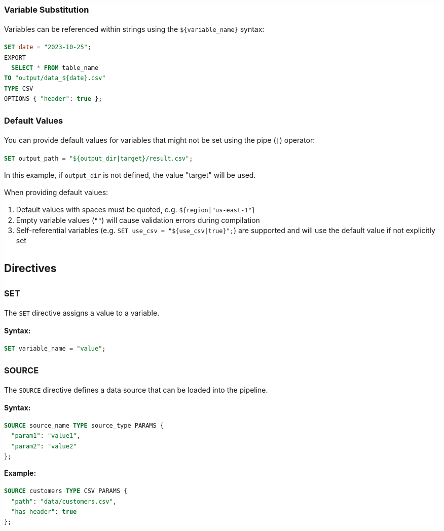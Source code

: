 ### Variable Substitution

Variables can be referenced within strings using the `${variable_name}` syntax:

```sql
SET date = "2023-10-25";
EXPORT 
  SELECT * FROM table_name
TO "output/data_${date}.csv"
TYPE CSV
OPTIONS { "header": true };
```

### Default Values

You can provide default values for variables that might not be set using the pipe (`|`) operator:

```sql
SET output_path = "${output_dir|target}/result.csv";
```

In this example, if `output_dir` is not defined, the value "target" will be used.

When providing default values:
1. Default values with spaces must be quoted, e.g. `${region|"us-east-1"}`
2. Empty variable values (`""`) will cause validation errors during compilation
3. Self-referential variables (e.g. `SET use_csv = "${use_csv|true}";`) are supported and will use the default value if not explicitly set

## Directives

### SET

The `SET` directive assigns a value to a variable.

**Syntax:**
```sql
SET variable_name = "value";
```

### SOURCE

The `SOURCE` directive defines a data source that can be loaded into the pipeline.

**Syntax:**
```sql
SOURCE source_name TYPE source_type PARAMS {
  "param1": "value1",
  "param2": "value2"
};
```

**Example:**
```sql
SOURCE customers TYPE CSV PARAMS {
  "path": "data/customers.csv",
  "has_header": true
};
```
